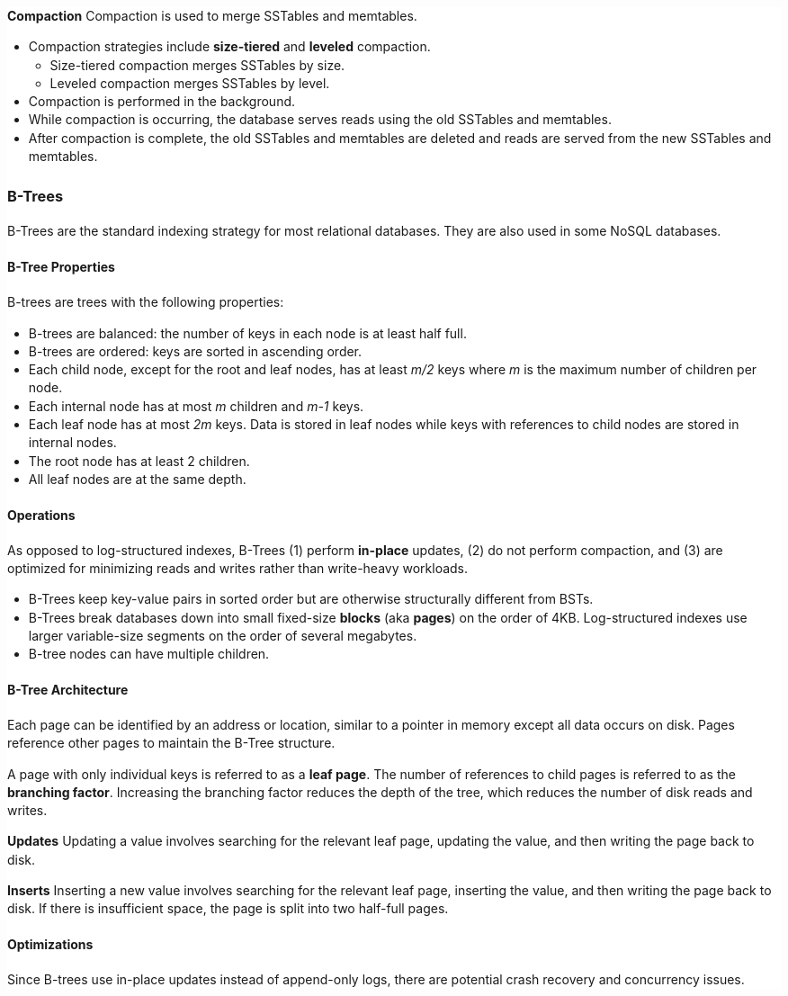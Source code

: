 **Compaction**
Compaction is used to merge SSTables and memtables. 
- Compaction strategies include **size-tiered** and **leveled** compaction. 
    - Size-tiered compaction merges SSTables by size. 
    - Leveled compaction merges SSTables by level. 
- Compaction is performed in the background. 
- While compaction is occurring, the database serves reads using the old SSTables and memtables. 
- After compaction is complete, the old SSTables and memtables are deleted and reads are served from the new SSTables and memtables. 

### B-Trees
B-Trees are the standard indexing strategy for most relational databases. They are also used in some NoSQL databases.

#### B-Tree Properties
B-trees are trees with the following properties:
- B-trees are balanced: the number of keys in each node is at least half full.
- B-trees are ordered: keys are sorted in ascending order.
- Each child node, except for the root and leaf nodes, has at least *m/2* keys where *m* is the maximum number of children per node.
- Each internal node has at most *m* children and *m-1* keys.
- Each leaf node has at most *2m* keys. Data is stored in leaf nodes while keys with references to child nodes are stored in internal nodes.
- The root node has at least 2 children.
- All leaf nodes are at the same depth.

#### Operations

As opposed to log-structured indexes, B-Trees (1) perform **in-place** updates, (2) do not perform compaction, and (3) are optimized for minimizing reads and writes rather than write-heavy workloads.

- B-Trees keep key-value pairs in sorted order but are otherwise structurally different from BSTs.
- B-Trees break databases down into small fixed-size **blocks** (aka **pages**) on the order of 4KB. Log-structured indexes use larger variable-size segments on the order of several megabytes.
- B-tree nodes can have multiple children.

#### B-Tree Architecture
Each page can be identified by an address or location, similar to a pointer in memory except all data occurs on disk. Pages reference other pages to maintain the B-Tree structure. 

A page with only individual keys is referred to as a **leaf page**. The number of references to child pages is referred to as the **branching factor**. Increasing the branching factor reduces the depth of the tree, which reduces the number of disk reads and writes.

**Updates**
Updating a value involves searching for the relevant leaf page, updating the value, and then writing the page back to disk. 

**Inserts**
Inserting a new value involves searching for the relevant leaf page, inserting the value, and then writing the page back to disk. If there is insufficient space, the page is split into two half-full pages.

#### Optimizations
Since B-trees use in-place updates instead of append-only logs, there are potential crash recovery and concurrency issues. 
